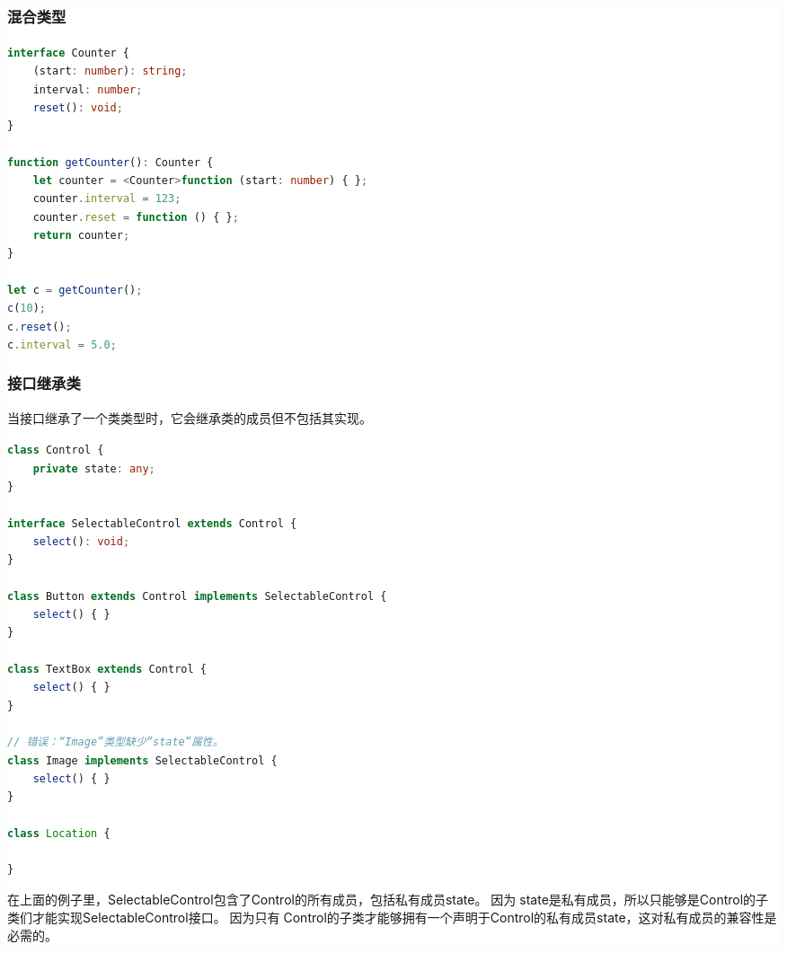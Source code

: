 ### 混合类型
```ts
interface Counter {
    (start: number): string;
    interval: number;
    reset(): void;
}

function getCounter(): Counter {
    let counter = <Counter>function (start: number) { };
    counter.interval = 123;
    counter.reset = function () { };
    return counter;
}

let c = getCounter();
c(10);
c.reset();
c.interval = 5.0;
```

### 接口继承类
当接口继承了一个类类型时，它会继承类的成员但不包括其实现。
```ts
class Control {
    private state: any;
}

interface SelectableControl extends Control {
    select(): void;
}

class Button extends Control implements SelectableControl {
    select() { }
}

class TextBox extends Control {
    select() { }
}

// 错误：“Image”类型缺少“state”属性。
class Image implements SelectableControl {
    select() { }
}

class Location {

}
```
在上面的例子里，SelectableControl包含了Control的所有成员，包括私有成员state。 因为 state是私有成员，所以只能够是Control的子类们才能实现SelectableControl接口。 因为只有 Control的子类才能够拥有一个声明于Control的私有成员state，这对私有成员的兼容性是必需的。
